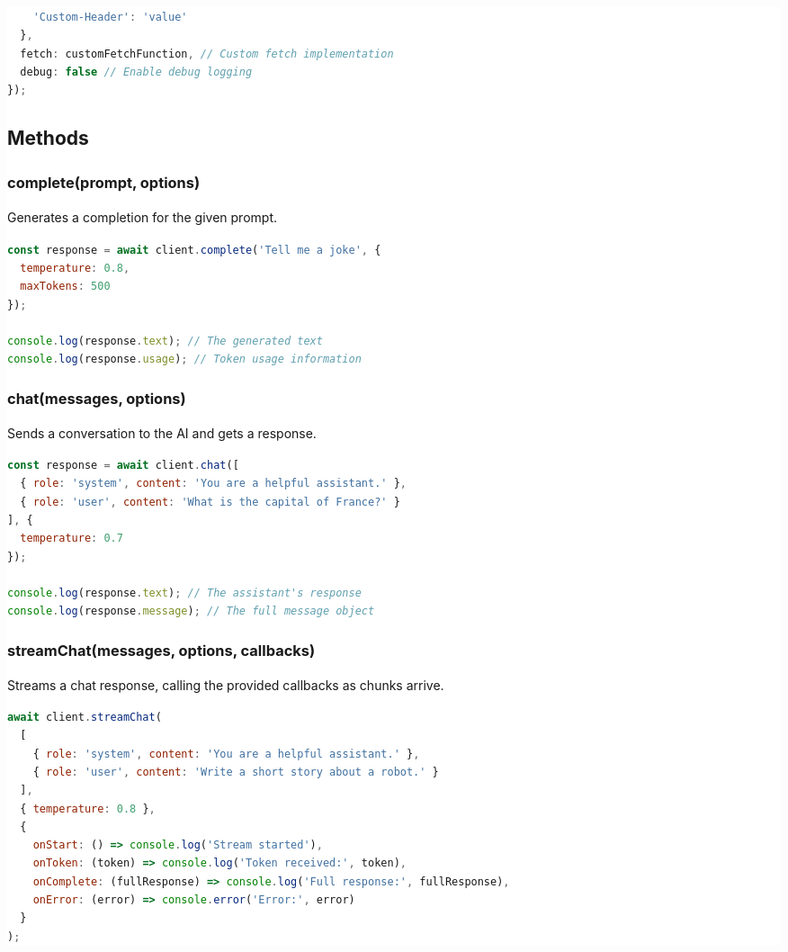 ```javascript
    'Custom-Header': 'value'
  },
  fetch: customFetchFunction, // Custom fetch implementation
  debug: false // Enable debug logging
});
```

## Methods

### complete(prompt, options)

Generates a completion for the given prompt.

```javascript
const response = await client.complete('Tell me a joke', {
  temperature: 0.8,
  maxTokens: 500
});

console.log(response.text); // The generated text
console.log(response.usage); // Token usage information
```

### chat(messages, options)

Sends a conversation to the AI and gets a response.

```javascript
const response = await client.chat([
  { role: 'system', content: 'You are a helpful assistant.' },
  { role: 'user', content: 'What is the capital of France?' }
], {
  temperature: 0.7
});

console.log(response.text); // The assistant's response
console.log(response.message); // The full message object
```

### streamChat(messages, options, callbacks)

Streams a chat response, calling the provided callbacks as chunks arrive.

```javascript
await client.streamChat(
  [
    { role: 'system', content: 'You are a helpful assistant.' },
    { role: 'user', content: 'Write a short story about a robot.' }
  ],
  { temperature: 0.8 },
  {
    onStart: () => console.log('Stream started'),
    onToken: (token) => console.log('Token received:', token),
    onComplete: (fullResponse) => console.log('Full response:', fullResponse),
    onError: (error) => console.error('Error:', error)
  }
);
```
